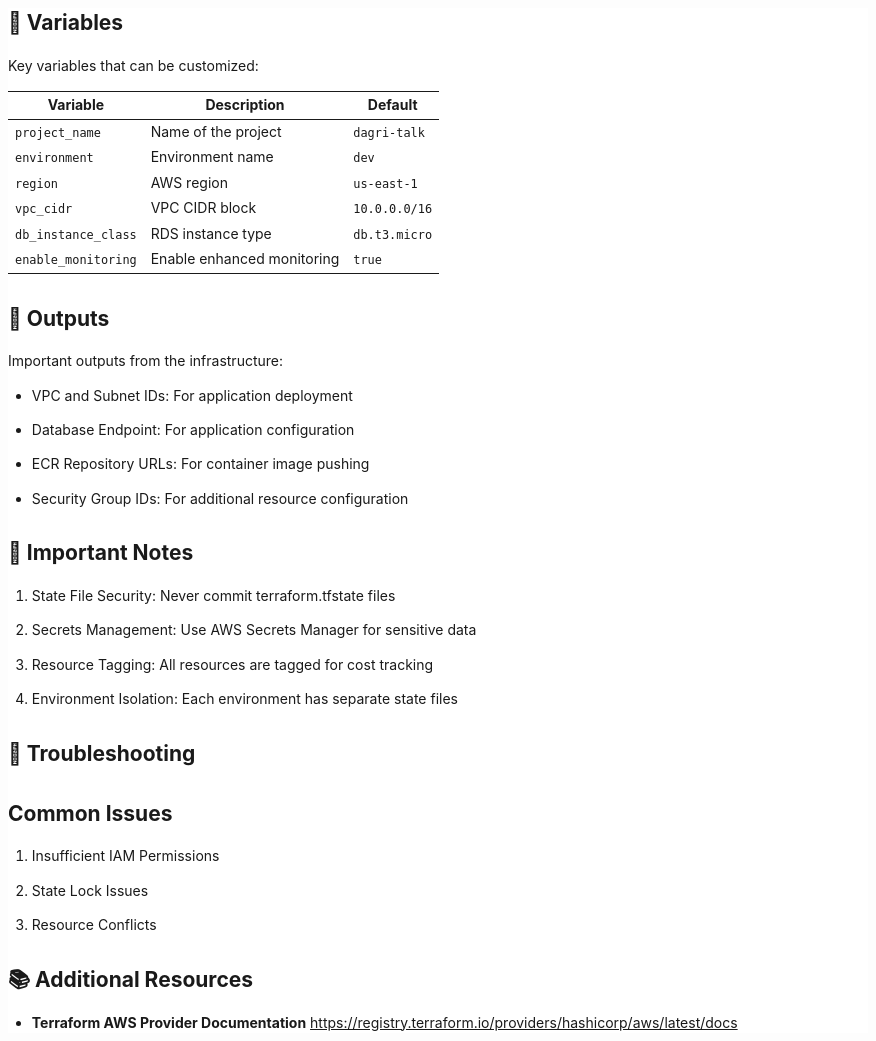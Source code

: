 ## 📝 Variables

Key variables that can be customized:

| Variable              | Description                    | Default         |
| --------------------- | ------------------------------ | --------------- |
| `project_name`        | Name of the project            | `dagri-talk`    |
| `environment`         | Environment name               | `dev`           |
| `region`              | AWS region                     | `us-east-1`     |
| `vpc_cidr`            | VPC CIDR block                 | `10.0.0.0/16`   |
| `db_instance_class`   | RDS instance type              | `db.t3.micro`   |
| `enable_monitoring`   | Enable enhanced monitoring     | `true`          |

## 🎯 Outputs

Important outputs from the infrastructure:

- VPC and Subnet IDs: For application deployment

- Database Endpoint: For application configuration

- ECR Repository URLs: For container image pushing

- Security Group IDs: For additional resource configuration

## 🚨 Important Notes

1. State File Security: Never commit terraform.tfstate files

2. Secrets Management: Use AWS Secrets Manager for sensitive data

3. Resource Tagging: All resources are tagged for cost tracking

4. Environment Isolation: Each environment has separate state files

## 🔧 Troubleshooting

## Common Issues

1. Insufficient IAM Permissions

2. State Lock Issues

3. Resource Conflicts

## 📚 Additional Resources

- **Terraform AWS Provider Documentation** <https://registry.terraform.io/providers/hashicorp/aws/latest/docs>
